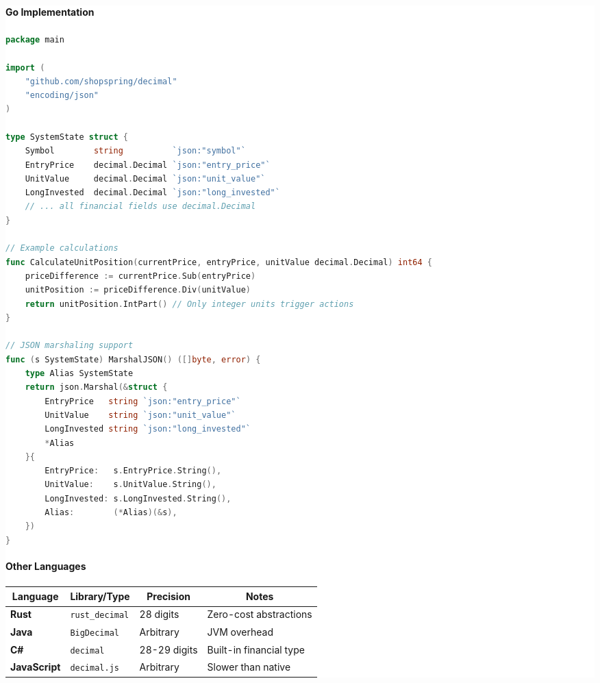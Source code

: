 #### Go Implementation

```go
package main

import (
    "github.com/shopspring/decimal"
    "encoding/json"
)

type SystemState struct {
    Symbol        string          `json:"symbol"`
    EntryPrice    decimal.Decimal `json:"entry_price"`
    UnitValue     decimal.Decimal `json:"unit_value"`
    LongInvested  decimal.Decimal `json:"long_invested"`
    // ... all financial fields use decimal.Decimal
}

// Example calculations
func CalculateUnitPosition(currentPrice, entryPrice, unitValue decimal.Decimal) int64 {
    priceDifference := currentPrice.Sub(entryPrice)
    unitPosition := priceDifference.Div(unitValue)
    return unitPosition.IntPart() // Only integer units trigger actions
}

// JSON marshaling support
func (s SystemState) MarshalJSON() ([]byte, error) {
    type Alias SystemState
    return json.Marshal(&struct {
        EntryPrice   string `json:"entry_price"`
        UnitValue    string `json:"unit_value"`
        LongInvested string `json:"long_invested"`
        *Alias
    }{
        EntryPrice:   s.EntryPrice.String(),
        UnitValue:    s.UnitValue.String(),
        LongInvested: s.LongInvested.String(),
        Alias:        (*Alias)(&s),
    })
}
```

#### Other Languages

| Language | Library/Type | Precision | Notes |
|----------|---------------|-----------|-------|
| **Rust** | `rust_decimal` | 28 digits | Zero-cost abstractions |
| **Java** | `BigDecimal` | Arbitrary | JVM overhead |
| **C#** | `decimal` | 28-29 digits | Built-in financial type |
| **JavaScript** | `decimal.js` | Arbitrary | Slower than native |
